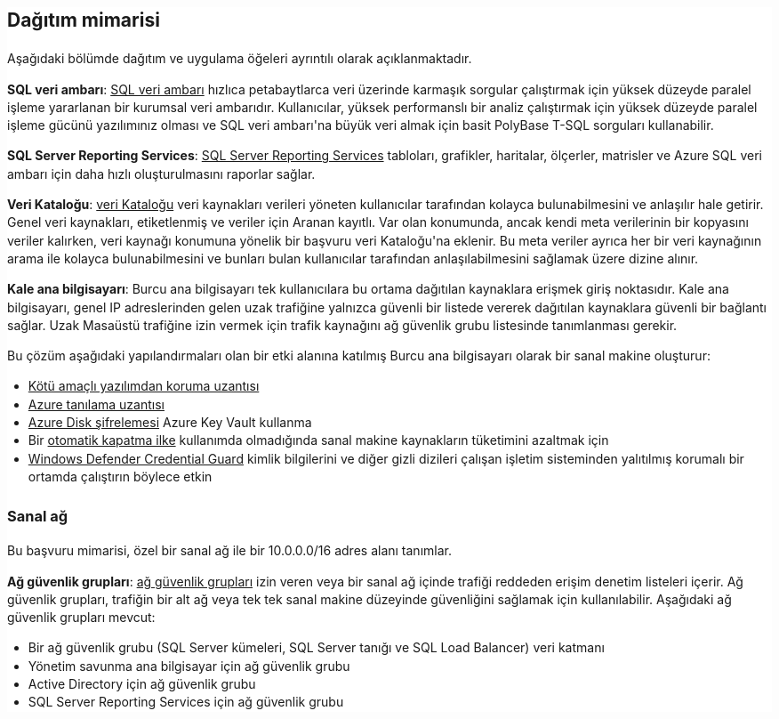 
## <a name="deployment-architecture"></a>Dağıtım mimarisi
Aşağıdaki bölümde dağıtım ve uygulama öğeleri ayrıntılı olarak açıklanmaktadır.

**SQL veri ambarı**: [SQL veri ambarı](https://docs.microsoft.com/azure/sql-data-warehouse/sql-data-warehouse-overview-what-is) hızlıca petabaytlarca veri üzerinde karmaşık sorgular çalıştırmak için yüksek düzeyde paralel işleme yararlanan bir kurumsal veri ambarıdır. Kullanıcılar, yüksek performanslı bir analiz çalıştırmak için yüksek düzeyde paralel işleme gücünü yazılımınız olması ve SQL veri ambarı'na büyük veri almak için basit PolyBase T-SQL sorguları kullanabilir.

**SQL Server Reporting Services**: [SQL Server Reporting Services](https://docs.microsoft.com/sql/reporting-services/report-data/sql-azure-connection-type-ssrs) tabloları, grafikler, haritalar, ölçerler, matrisler ve Azure SQL veri ambarı için daha hızlı oluşturulmasını raporlar sağlar.

**Veri Kataloğu**: [veri Kataloğu](https://docs.microsoft.com/azure/data-catalog/data-catalog-what-is-data-catalog) veri kaynakları verileri yöneten kullanıcılar tarafından kolayca bulunabilmesini ve anlaşılır hale getirir. Genel veri kaynakları, etiketlenmiş ve veriler için Aranan kayıtlı. Var olan konumunda, ancak kendi meta verilerinin bir kopyasını veriler kalırken, veri kaynağı konumuna yönelik bir başvuru veri Kataloğu'na eklenir. Bu meta veriler ayrıca her bir veri kaynağının arama ile kolayca bulunabilmesini ve bunları bulan kullanıcılar tarafından anlaşılabilmesini sağlamak üzere dizine alınır.

**Kale ana bilgisayarı**: Burcu ana bilgisayarı tek kullanıcılara bu ortama dağıtılan kaynaklara erişmek giriş noktasıdır. Kale ana bilgisayarı, genel IP adreslerinden gelen uzak trafiğine yalnızca güvenli bir listede vererek dağıtılan kaynaklara güvenli bir bağlantı sağlar. Uzak Masaüstü trafiğine izin vermek için trafik kaynağını ağ güvenlik grubu listesinde tanımlanması gerekir.

Bu çözüm aşağıdaki yapılandırmaları olan bir etki alanına katılmış Burcu ana bilgisayarı olarak bir sanal makine oluşturur:
-   [Kötü amaçlı yazılımdan koruma uzantısı](https://docs.microsoft.com/azure/security/azure-security-antimalware)
-   [Azure tanılama uzantısı](https://docs.microsoft.com/azure/virtual-machines/virtual-machines-windows-extensions-diagnostics-template)
-   [Azure Disk şifrelemesi](https://docs.microsoft.com/azure/security/azure-security-disk-encryption) Azure Key Vault kullanma
-   Bir [otomatik kapatma ilke](https://azure.microsoft.com/blog/announcing-auto-shutdown-for-vms-using-azure-resource-manager/) kullanımda olmadığında sanal makine kaynakların tüketimini azaltmak için
-   [Windows Defender Credential Guard](https://docs.microsoft.com/windows/access-protection/credential-guard/credential-guard) kimlik bilgilerini ve diğer gizli dizileri çalışan işletim sisteminden yalıtılmış korumalı bir ortamda çalıştırın böylece etkin

### <a name="virtual-network"></a>Sanal ağ
Bu başvuru mimarisi, özel bir sanal ağ ile bir 10.0.0.0/16 adres alanı tanımlar.

**Ağ güvenlik grupları**: [ağ güvenlik grupları](https://docs.microsoft.com/azure/virtual-network/virtual-networks-nsg) izin veren veya bir sanal ağ içinde trafiği reddeden erişim denetim listeleri içerir. Ağ güvenlik grupları, trafiğin bir alt ağ veya tek tek sanal makine düzeyinde güvenliğini sağlamak için kullanılabilir. Aşağıdaki ağ güvenlik grupları mevcut:
  - Bir ağ güvenlik grubu (SQL Server kümeleri, SQL Server tanığı ve SQL Load Balancer) veri katmanı
  - Yönetim savunma ana bilgisayar için ağ güvenlik grubu
  - Active Directory için ağ güvenlik grubu
  - SQL Server Reporting Services için ağ güvenlik grubu
